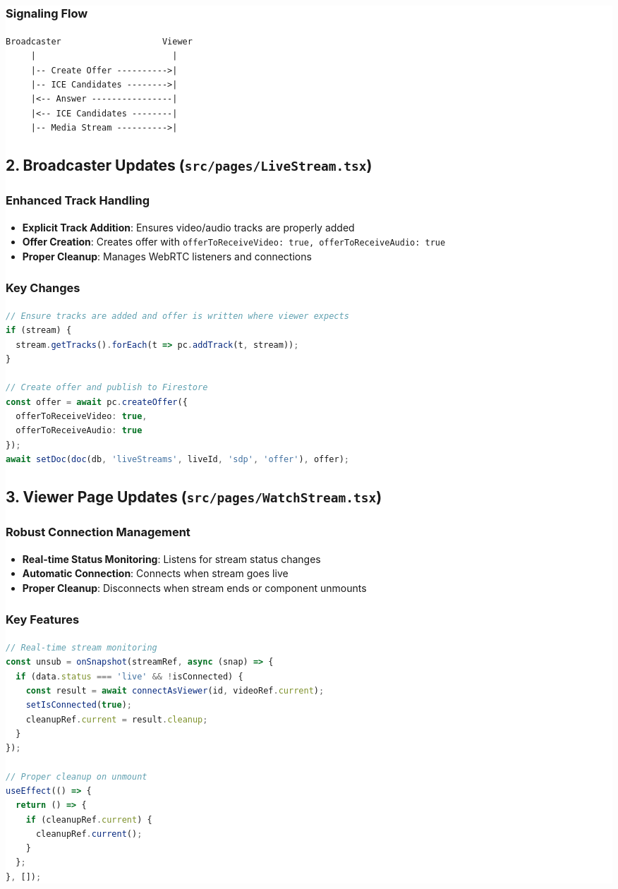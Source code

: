 ### Signaling Flow
```
Broadcaster                    Viewer
     |                           |
     |-- Create Offer ---------->|
     |-- ICE Candidates -------->|
     |<-- Answer ----------------|
     |<-- ICE Candidates --------|
     |-- Media Stream ---------->|
```

## 2. Broadcaster Updates (`src/pages/LiveStream.tsx`)

### Enhanced Track Handling
- **Explicit Track Addition**: Ensures video/audio tracks are properly added
- **Offer Creation**: Creates offer with `offerToReceiveVideo: true, offerToReceiveAudio: true`
- **Proper Cleanup**: Manages WebRTC listeners and connections

### Key Changes
```typescript
// Ensure tracks are added and offer is written where viewer expects
if (stream) {
  stream.getTracks().forEach(t => pc.addTrack(t, stream));
}

// Create offer and publish to Firestore
const offer = await pc.createOffer({ 
  offerToReceiveVideo: true, 
  offerToReceiveAudio: true 
});
await setDoc(doc(db, 'liveStreams', liveId, 'sdp', 'offer'), offer);
```

## 3. Viewer Page Updates (`src/pages/WatchStream.tsx`)

### Robust Connection Management
- **Real-time Status Monitoring**: Listens for stream status changes
- **Automatic Connection**: Connects when stream goes live
- **Proper Cleanup**: Disconnects when stream ends or component unmounts

### Key Features
```typescript
// Real-time stream monitoring
const unsub = onSnapshot(streamRef, async (snap) => {
  if (data.status === 'live' && !isConnected) {
    const result = await connectAsViewer(id, videoRef.current);
    setIsConnected(true);
    cleanupRef.current = result.cleanup;
  }
});

// Proper cleanup on unmount
useEffect(() => {
  return () => {
    if (cleanupRef.current) {
      cleanupRef.current();
    }
  };
}, []);
```
